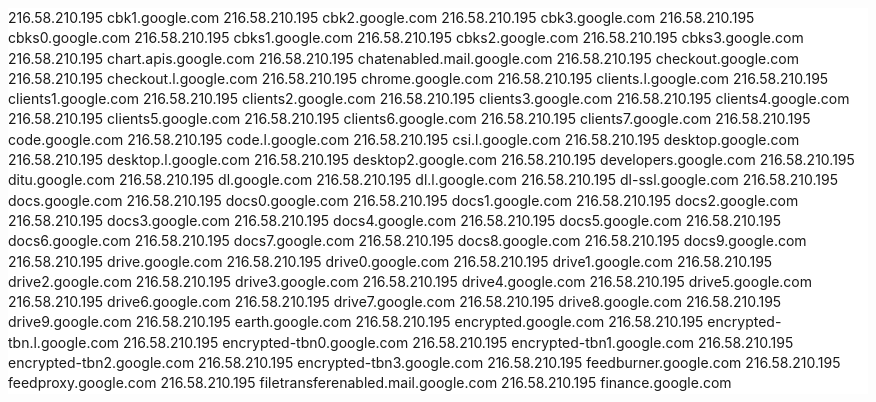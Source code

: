 216.58.210.195 cbk1.google.com
216.58.210.195 cbk2.google.com
216.58.210.195 cbk3.google.com
216.58.210.195 cbks0.google.com
216.58.210.195 cbks1.google.com
216.58.210.195 cbks2.google.com
216.58.210.195 cbks3.google.com
216.58.210.195 chart.apis.google.com
216.58.210.195 chatenabled.mail.google.com
216.58.210.195 checkout.google.com
216.58.210.195 checkout.l.google.com
216.58.210.195 chrome.google.com
216.58.210.195 clients.l.google.com
216.58.210.195 clients1.google.com
216.58.210.195 clients2.google.com
216.58.210.195 clients3.google.com
216.58.210.195 clients4.google.com
216.58.210.195 clients5.google.com
216.58.210.195 clients6.google.com
216.58.210.195 clients7.google.com
216.58.210.195 code.google.com
216.58.210.195 code.l.google.com
216.58.210.195 csi.l.google.com
216.58.210.195 desktop.google.com
216.58.210.195 desktop.l.google.com
216.58.210.195 desktop2.google.com
216.58.210.195 developers.google.com
216.58.210.195 ditu.google.com
216.58.210.195 dl.google.com
216.58.210.195 dl.l.google.com
216.58.210.195 dl-ssl.google.com
216.58.210.195 docs.google.com
216.58.210.195 docs0.google.com
216.58.210.195 docs1.google.com
216.58.210.195 docs2.google.com
216.58.210.195 docs3.google.com
216.58.210.195 docs4.google.com
216.58.210.195 docs5.google.com
216.58.210.195 docs6.google.com
216.58.210.195 docs7.google.com
216.58.210.195 docs8.google.com
216.58.210.195 docs9.google.com
216.58.210.195 drive.google.com
216.58.210.195 drive0.google.com
216.58.210.195 drive1.google.com
216.58.210.195 drive2.google.com
216.58.210.195 drive3.google.com
216.58.210.195 drive4.google.com
216.58.210.195 drive5.google.com
216.58.210.195 drive6.google.com
216.58.210.195 drive7.google.com
216.58.210.195 drive8.google.com
216.58.210.195 drive9.google.com
216.58.210.195 earth.google.com
216.58.210.195 encrypted.google.com
216.58.210.195 encrypted-tbn.l.google.com
216.58.210.195 encrypted-tbn0.google.com
216.58.210.195 encrypted-tbn1.google.com
216.58.210.195 encrypted-tbn2.google.com
216.58.210.195 encrypted-tbn3.google.com
216.58.210.195 feedburner.google.com
216.58.210.195 feedproxy.google.com
216.58.210.195 filetransferenabled.mail.google.com
216.58.210.195 finance.google.com